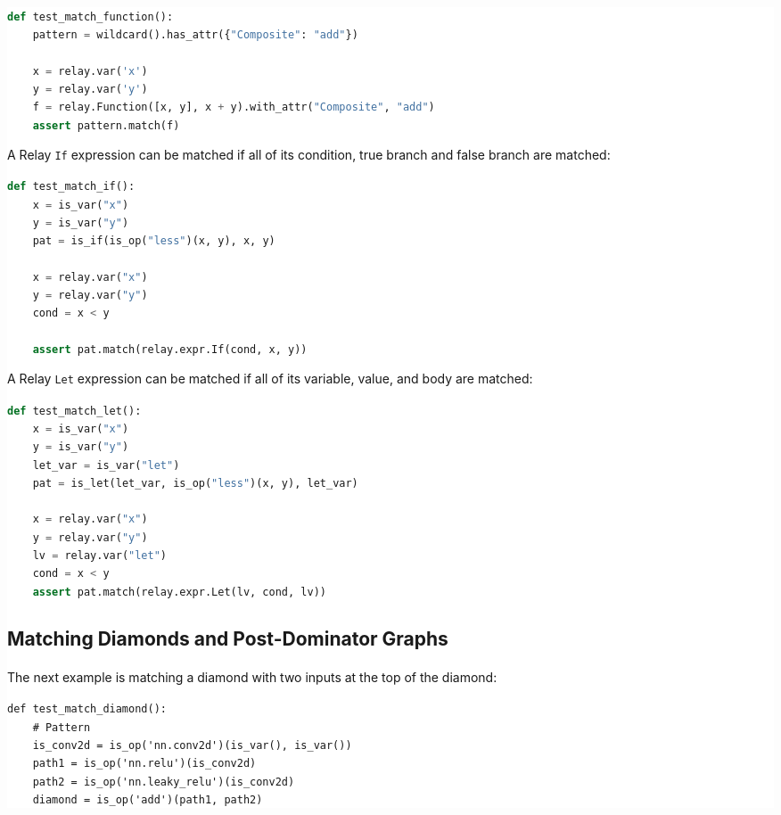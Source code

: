 ``` python
def test_match_function():
    pattern = wildcard().has_attr({"Composite": "add"})

    x = relay.var('x')
    y = relay.var('y')
    f = relay.Function([x, y], x + y).with_attr("Composite", "add")
    assert pattern.match(f)
```

A Relay `If` expression can be matched if all of its condition, true
branch and false branch are matched:

``` python
def test_match_if():
    x = is_var("x")
    y = is_var("y")
    pat = is_if(is_op("less")(x, y), x, y)

    x = relay.var("x")
    y = relay.var("y")
    cond = x < y

    assert pat.match(relay.expr.If(cond, x, y))
```

A Relay `Let` expression can be matched if all of its variable, value,
and body are matched:

``` python
def test_match_let():
    x = is_var("x")
    y = is_var("y")
    let_var = is_var("let")
    pat = is_let(let_var, is_op("less")(x, y), let_var)

    x = relay.var("x")
    y = relay.var("y")
    lv = relay.var("let")
    cond = x < y
    assert pat.match(relay.expr.Let(lv, cond, lv))
```

## Matching Diamonds and Post-Dominator Graphs

The next example is matching a diamond with two inputs at the top of the
diamond:

    def test_match_diamond():
        # Pattern
        is_conv2d = is_op('nn.conv2d')(is_var(), is_var())
        path1 = is_op('nn.relu')(is_conv2d)
        path2 = is_op('nn.leaky_relu')(is_conv2d)
        diamond = is_op('add')(path1, path2)
